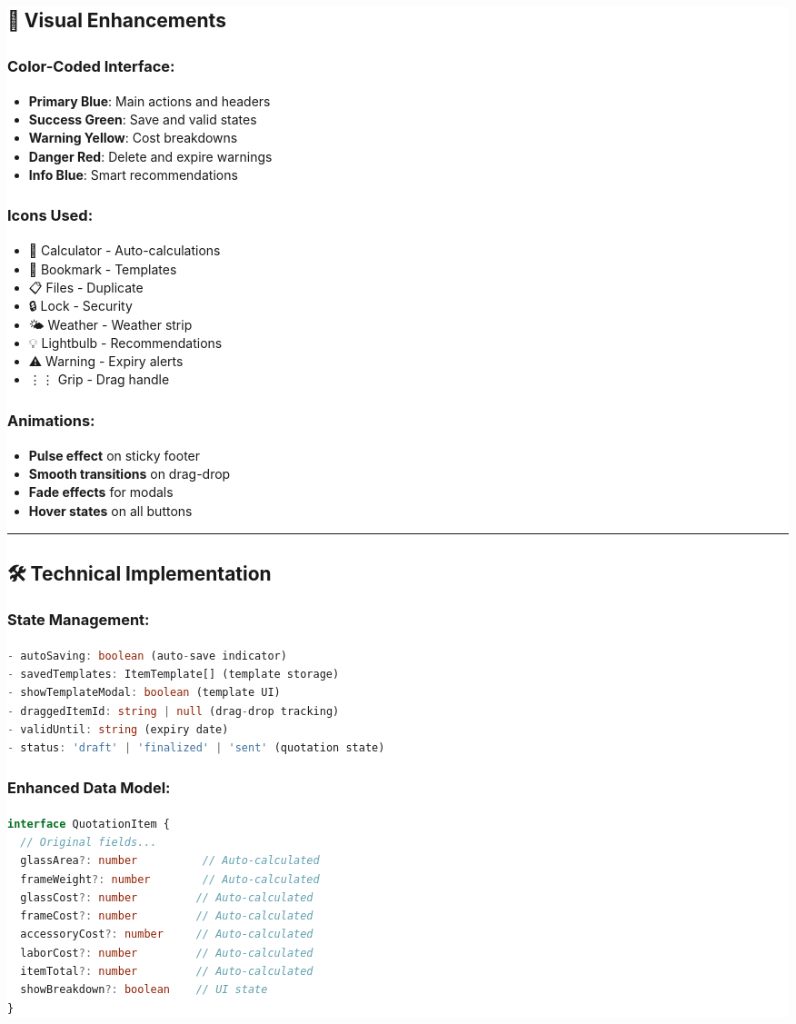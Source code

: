 
## 🎨 Visual Enhancements

### Color-Coded Interface:
- **Primary Blue**: Main actions and headers
- **Success Green**: Save and valid states
- **Warning Yellow**: Cost breakdowns
- **Danger Red**: Delete and expire warnings
- **Info Blue**: Smart recommendations

### Icons Used:
- 🧮 Calculator - Auto-calculations
- 🔖 Bookmark - Templates
- 📋 Files - Duplicate
- 🔒 Lock - Security
- 🌤️ Weather - Weather strip
- 💡 Lightbulb - Recommendations
- ⚠️ Warning - Expiry alerts
- ⋮⋮ Grip - Drag handle

### Animations:
- **Pulse effect** on sticky footer
- **Smooth transitions** on drag-drop
- **Fade effects** for modals
- **Hover states** on all buttons

---

## 🛠️ Technical Implementation

### State Management:
```typescript
- autoSaving: boolean (auto-save indicator)
- savedTemplates: ItemTemplate[] (template storage)
- showTemplateModal: boolean (template UI)
- draggedItemId: string | null (drag-drop tracking)
- validUntil: string (expiry date)
- status: 'draft' | 'finalized' | 'sent' (quotation state)
```

### Enhanced Data Model:
```typescript
interface QuotationItem {
  // Original fields...
  glassArea?: number          // Auto-calculated
  frameWeight?: number        // Auto-calculated
  glassCost?: number         // Auto-calculated
  frameCost?: number         // Auto-calculated
  accessoryCost?: number     // Auto-calculated
  laborCost?: number         // Auto-calculated
  itemTotal?: number         // Auto-calculated
  showBreakdown?: boolean    // UI state
}
```
